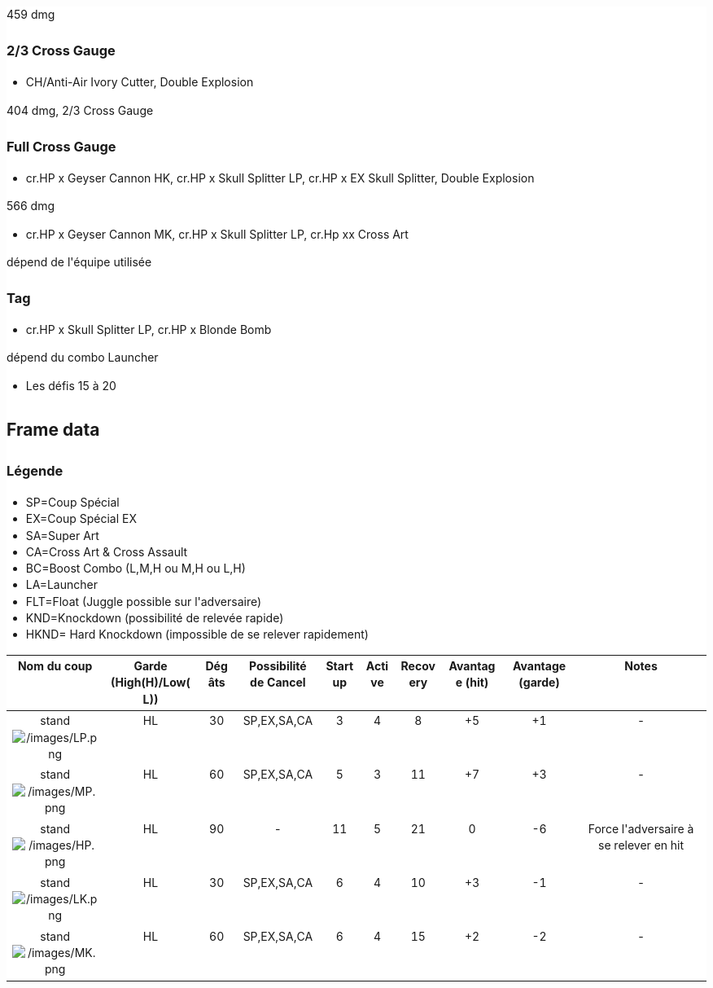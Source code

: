 459 dmg

### **2/3 Cross Gauge**

- CH/Anti-Air Ivory Cutter, Double Explosion

404 dmg, 2/3 Cross Gauge

### **Full Cross Gauge**

- cr.HP x Geyser Cannon HK, cr.HP x Skull Splitter LP, cr.HP x EX Skull
  Splitter, Double Explosion

566 dmg

- cr.HP x Geyser Cannon MK, cr.HP x Skull Splitter LP, cr.Hp xx Cross
  Art

dépend de l'équipe utilisée

### **Tag**

- cr.HP x Skull Splitter LP, cr.HP x Blonde Bomb

dépend du combo Launcher

- Les défis 15 à 20

## Frame data

### Légende

- SP=Coup Spécial
- EX=Coup Spécial EX
- SA=Super Art
- CA=Cross Art & Cross Assault
- BC=Boost Combo (L,M,H ou M,H ou L,H)
- LA=Launcher
- FLT=Float (Juggle possible sur l'adversaire)
- KND=Knockdown (possibilité de relevée rapide)
- HKND= Hard Knockdown (impossible de se relever rapidement)

|                                                                                                                                 Nom du coup                                                                                                                                  | Garde (High(H)/Low(L)) |     Dégâts      | Possibilité de Cancel | Startup |       Active        | Recovery |             Avantage (hit)             | Avantage (garde) |                                                                                                                                    Notes                                                                                                                                    |
|:----------------------------------------------------------------------------------------------------------------------------------------------------------------------------------------------------------------------------------------------------------------------------:|:----------------------:|:---------------:|:---------------------:|:-------:|:-------------------:|:--------:|:--------------------------------------:|:----------------:|:---------------------------------------------------------------------------------------------------------------------------------------------------------------------------------------------------------------------------------------------------------------------------:|
|                                                                                                                  stand ![](/images/LP.png "/images/LP.png")                                                                                                                  |           HL           |       30        |      SP,EX,SA,CA      |    3    |          4          |    8     |                   +5                   |        +1        |                                                                                                                                     \-                                                                                                                                      |
|                                                                                                                  stand ![](/images/MP.png "/images/MP.png")                                                                                                                  |           HL           |       60        |      SP,EX,SA,CA      |    5    |          3          |    11    |                   +7                   |        +3        |                                                                                                                                     \-                                                                                                                                      |
|                                                                                                                  stand ![](/images/HP.png "/images/HP.png")                                                                                                                  |           HL           |       90        |          \-           |   11    |          5          |    21    |                   0                    |        -6        |                                                                                                                   Force l'adversaire à se relever en hit                                                                                                                    |
|                                                                                                                  stand ![](/images/LK.png "/images/LK.png")                                                                                                                  |           HL           |       30        |      SP,EX,SA,CA      |    6    |          4          |    10    |                   +3                   |        -1        |                                                                                                                                     \-                                                                                                                                      |
|                                                                                                                  stand ![](/images/MK.png "/images/MK.png")                                                                                                                  |           HL           |       60        |      SP,EX,SA,CA      |    6    |          4          |    15    |                   +2                   |        -2        |                                                                                                                                     \-                                                                                                                                      |